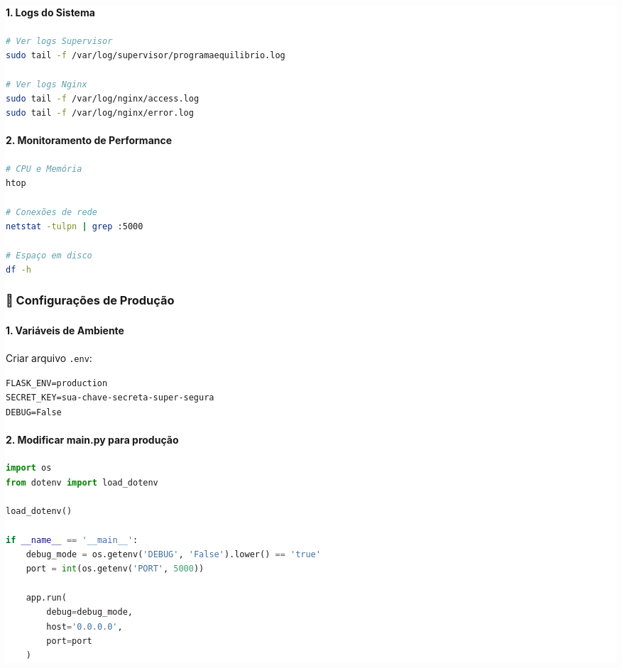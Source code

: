 #### 1. Logs do Sistema

```bash
# Ver logs Supervisor
sudo tail -f /var/log/supervisor/programaequilibrio.log

# Ver logs Nginx
sudo tail -f /var/log/nginx/access.log
sudo tail -f /var/log/nginx/error.log
```

#### 2. Monitoramento de Performance

```bash
# CPU e Memória
htop

# Conexões de rede
netstat -tulpn | grep :5000

# Espaço em disco
df -h
```

### 🔧 Configurações de Produção

#### 1. Variáveis de Ambiente

Criar arquivo `.env`:

```env
FLASK_ENV=production
SECRET_KEY=sua-chave-secreta-super-segura
DEBUG=False
```

#### 2. Modificar main.py para produção

```python
import os
from dotenv import load_dotenv

load_dotenv()

if __name__ == '__main__':
    debug_mode = os.getenv('DEBUG', 'False').lower() == 'true'
    port = int(os.getenv('PORT', 5000))
    
    app.run(
        debug=debug_mode,
        host='0.0.0.0',
        port=port
    )
```
